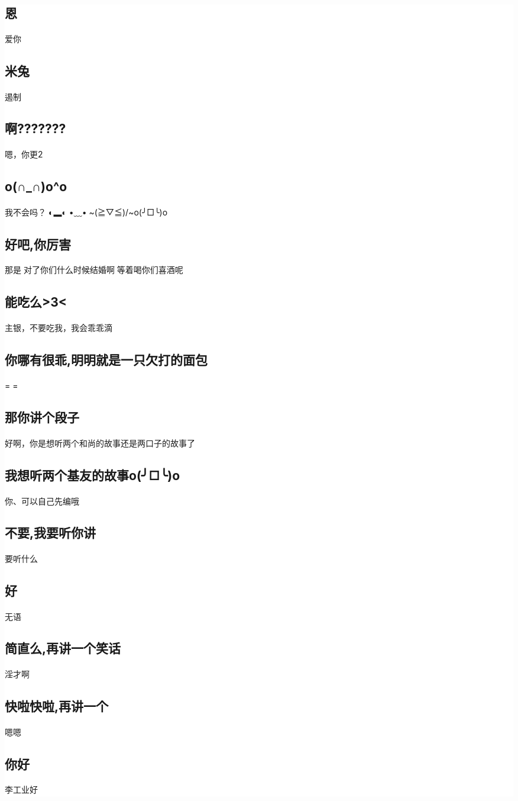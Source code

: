 ## 恩
爱你

## 米兔
遏制

## 啊???????
嗯，你更2

## o(∩_∩)o^o
我不会吗？ ◐▂◐ •﹏• ~\(≧▽≦)/~o(╯□╰)o

## 好吧,你厉害
那是    对了你们什么时候结婚啊   等着喝你们喜酒呢

## 能吃么>3<
主银，不要吃我，我会乖乖滴

## 你哪有很乖,明明就是一只欠打的面包
= =

## 那你讲个段子
好啊，你是想听两个和尚的故事还是两口子的故事了

## 我想听两个基友的故事o(╯□╰)o
你、可以自己先编哦

## 不要,我要听你讲
要听什么

## 好
无语

## 简直么,再讲一个笑话
淫才啊

## 快啦快啦,再讲一个
嗯嗯

## 你好
李工业好

